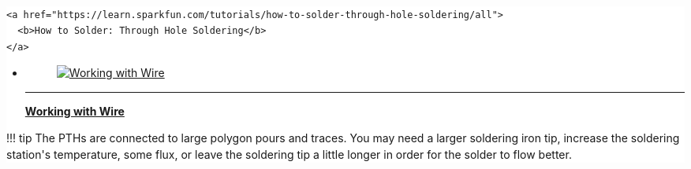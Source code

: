     <a href="https://learn.sparkfun.com/tutorials/how-to-solder-through-hole-soldering/all">
      <b>How to Solder: Through Hole Soldering</b>
    </a>

-   <a href="https://learn.sparkfun.com/tutorials/working-with-wire/all">
      <figure markdown>
        <img src="https://cdn.sparkfun.com/assets/0/5/0/0/f/5138de3cce395fbb1b000002.JPG" style="width:264px; height:148px; object-fit:contain;" alt="Working with Wire">
      </figure>
    </a>

    ---

    <a href="https://learn.sparkfun.com/tutorials/working-with-wire/all">
      <b>Working with Wire</b>
    </a>

</div>

!!! tip
    The PTHs are connected to large polygon pours and traces. You may need a larger soldering iron tip, increase the soldering station's temperature, some flux, or leave the soldering tip a little longer in order for the solder to flow better.
